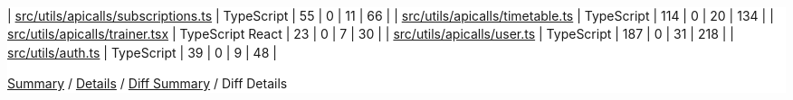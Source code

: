 | [src/utils/apicalls/subscriptions.ts](/src/utils/apicalls/subscriptions.ts) | TypeScript | 55 | 0 | 11 | 66 |
| [src/utils/apicalls/timetable.ts](/src/utils/apicalls/timetable.ts) | TypeScript | 114 | 0 | 20 | 134 |
| [src/utils/apicalls/trainer.tsx](/src/utils/apicalls/trainer.tsx) | TypeScript React | 23 | 0 | 7 | 30 |
| [src/utils/apicalls/user.ts](/src/utils/apicalls/user.ts) | TypeScript | 187 | 0 | 31 | 218 |
| [src/utils/auth.ts](/src/utils/auth.ts) | TypeScript | 39 | 0 | 9 | 48 |

[Summary](results.md) / [Details](details.md) / [Diff Summary](diff.md) / Diff Details